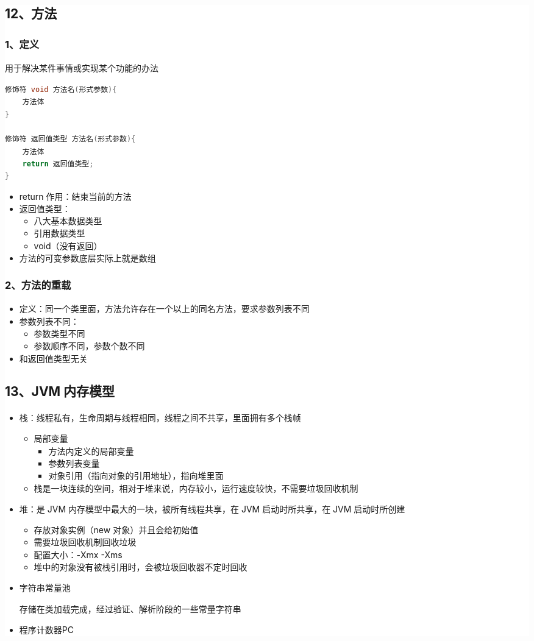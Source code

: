 ## 12、方法

### 1、定义

用于解决某件事情或实现某个功能的办法

```java
修饰符 void 方法名(形式参数){
    方法体
}

修饰符 返回值类型 方法名(形式参数){
    方法体
    return 返回值类型;
}
```

- return 作用：结束当前的方法
- 返回值类型：
  - 八大基本数据类型
  - 引用数据类型
  - void（没有返回）
- 方法的可变参数底层实际上就是数组

### 2、方法的重载

- 定义：同一个类里面，方法允许存在一个以上的同名方法，要求参数列表不同
- 参数列表不同：
  - 参数类型不同
  - 参数顺序不同，参数个数不同
- 和返回值类型无关

## 13、JVM 内存模型

- 栈：线程私有，生命周期与线程相同，线程之间不共享，里面拥有多个栈帧

  - 局部变量
    - 方法内定义的局部变量
    - 参数列表变量
    - 对象引用（指向对象的引用地址），指向堆里面
  - 栈是一块连续的空间，相对于堆来说，内存较小，运行速度较快，不需要垃圾回收机制

- 堆：是 JVM 内存模型中最大的一块，被所有线程共享，在 JVM 启动时所共享，在 JVM 启动时所创建

  - 存放对象实例（new 对象）并且会给初始值
  - 需要垃圾回收机制回收垃圾
  - 配置大小：-Xmx -Xms
  - 堆中的对象没有被栈引用时，会被垃圾回收器不定时回收

- 字符串常量池

  存储在类加载完成，经过验证、解析阶段的一些常量字符串

- 程序计数器PC
